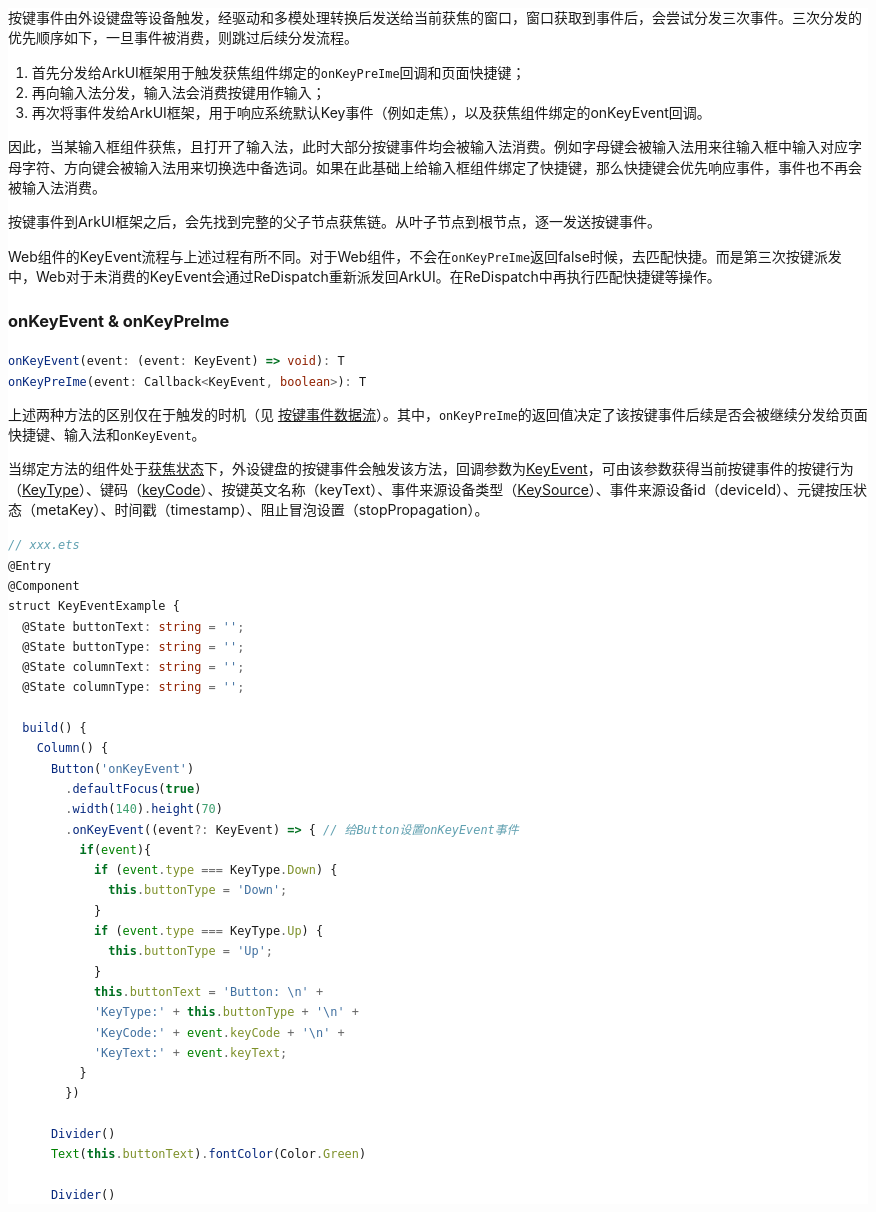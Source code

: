 
按键事件由外设键盘等设备触发，经驱动和多模处理转换后发送给当前获焦的窗口，窗口获取到事件后，会尝试分发三次事件。三次分发的优先顺序如下，一旦事件被消费，则跳过后续分发流程。

1. 首先分发给ArkUI框架用于触发获焦组件绑定的`onKeyPreIme`回调和页面快捷键；
2. 再向输入法分发，输入法会消费按键用作输入；
3. 再次将事件发给ArkUI框架，用于响应系统默认Key事件（例如走焦），以及获焦组件绑定的onKeyEvent回调。

因此，当某输入框组件获焦，且打开了输入法，此时大部分按键事件均会被输入法消费。例如字母键会被输入法用来往输入框中输入对应字母字符、方向键会被输入法用来切换选中备选词。如果在此基础上给输入框组件绑定了快捷键，那么快捷键会优先响应事件，事件也不再会被输入法消费。

按键事件到ArkUI框架之后，会先找到完整的父子节点获焦链。从叶子节点到根节点，逐一发送按键事件。 

Web组件的KeyEvent流程与上述过程有所不同。对于Web组件，不会在`onKeyPreIme`返回false时候，去匹配快捷。而是第三次按键派发中，Web对于未消费的KeyEvent会通过ReDispatch重新派发回ArkUI。在ReDispatch中再执行匹配快捷键等操作。

### onKeyEvent & onKeyPreIme


```ts
onKeyEvent(event: (event: KeyEvent) => void): T
onKeyPreIme(event: Callback<KeyEvent, boolean>): T
```


上述两种方法的区别仅在于触发的时机（见 [按键事件数据流](#按键事件数据流)）。其中，`onKeyPreIme`的返回值决定了该按键事件后续是否会被继续分发给页面快捷键、输入法和`onKeyEvent`。


当绑定方法的组件处于[获焦状态](arkts-common-events-focus-event.md)下，外设键盘的按键事件会触发该方法，回调参数为[KeyEvent](../reference/apis-arkui/arkui-ts/ts-universal-events-key.md#keyevent对象说明)，可由该参数获得当前按键事件的按键行为（[KeyType](../reference/apis-arkui/arkui-ts/ts-appendix-enums.md#keytype)）、键码（[keyCode](../reference/apis-input-kit/js-apis-keycode.md)）、按键英文名称（keyText）、事件来源设备类型（[KeySource](../reference/apis-arkui/arkui-ts/ts-appendix-enums.md#keysource)）、事件来源设备id（deviceId）、元键按压状态（metaKey）、时间戳（timestamp）、阻止冒泡设置（stopPropagation）。



```ts
// xxx.ets
@Entry
@Component
struct KeyEventExample {
  @State buttonText: string = '';
  @State buttonType: string = '';
  @State columnText: string = '';
  @State columnType: string = '';

  build() {
    Column() {
      Button('onKeyEvent')
        .defaultFocus(true)
        .width(140).height(70)
        .onKeyEvent((event?: KeyEvent) => { // 给Button设置onKeyEvent事件
          if(event){
            if (event.type === KeyType.Down) {
              this.buttonType = 'Down';
            }
            if (event.type === KeyType.Up) {
              this.buttonType = 'Up';
            }
            this.buttonText = 'Button: \n' +
            'KeyType:' + this.buttonType + '\n' +
            'KeyCode:' + event.keyCode + '\n' +
            'KeyText:' + event.keyText;
          }
        })

      Divider()
      Text(this.buttonText).fontColor(Color.Green)

      Divider()
```